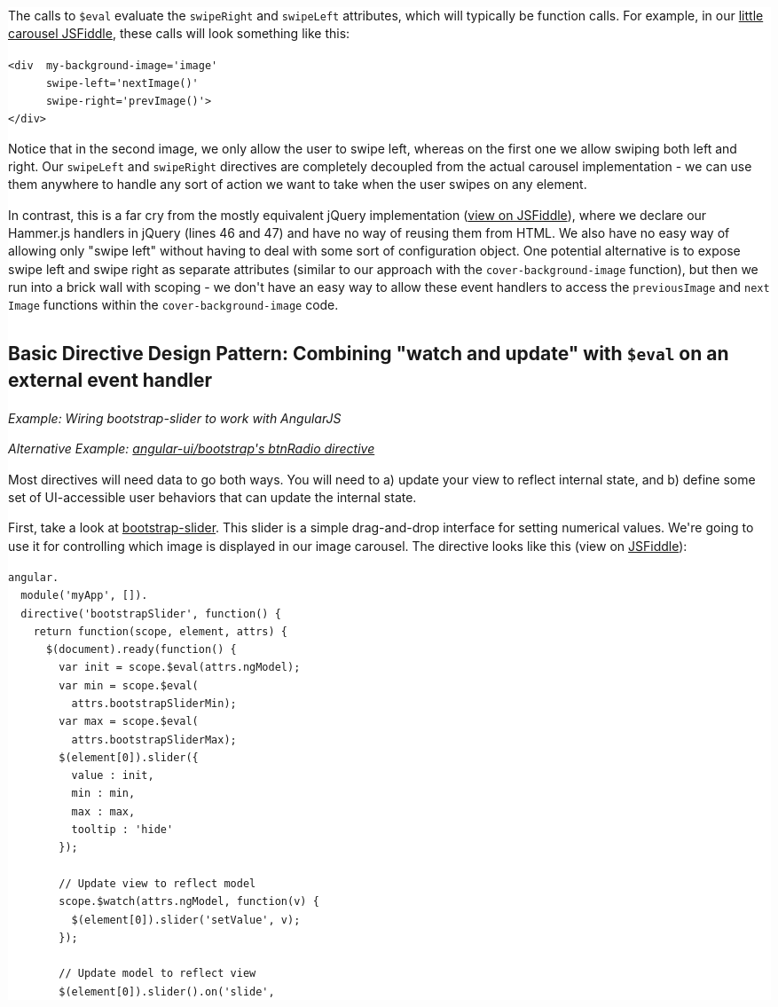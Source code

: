The calls to `$eval` evaluate the `swipeRight` and `swipeLeft` attributes, which will typically be function calls. For example, in our [little carousel JSFiddle](http://jsfiddle.net/vkarpov15/5vajr/), these calls will look something like this:

```
<div  my-background-image='image'
      swipe-left='nextImage()'
      swipe-right='prevImage()'>
</div>
```

Notice that in the second image, we only allow the user to swipe left, whereas on the first one we allow swiping both left and right. Our `swipeLeft` and `swipeRight` directives are completely decoupled from the actual carousel implementation - we can use them anywhere to handle any sort of action we want to take when the user swipes on any element.

In contrast, this is a far cry from the mostly equivalent jQuery implementation ([view on JSFiddle](http://jsfiddle.net/vkarpov15/GWZj3/)), where we declare our Hammer.js handlers in jQuery (lines 46 and 47) and have no way of reusing them from HTML. We also have no easy way of allowing only "swipe left" without having to deal with some sort of configuration object. One potential alternative is to expose swipe left and swipe right as separate attributes (similar to our approach with the `cover-background-image` function), but then we run into a brick wall with scoping - we don't have an easy way to allow these event handlers to access the `previousImage` and `nextImage` functions within the `cover-background-image` code.

Basic Directive Design Pattern: Combining "watch and update" with `$eval` on an external event handler
------------------------------------------

*Example: Wiring bootstrap-slider to work with AngularJS*

*Alternative Example: [angular-ui/bootstrap's btnRadio directive](https://github.com/angular-ui/bootstrap/blob/master/src/buttons/buttons.js)*

Most directives will need data to go both ways. You will need to a) update your view to reflect internal state, and b) define some set of UI-accessible user behaviors that can update the internal state.

First, take a look at [bootstrap-slider](http://www.eyecon.ro/bootstrap-slider/). This slider is a simple drag-and-drop interface for setting numerical values. We're going to use it for controlling which image is displayed in our image carousel. The directive looks like this (view on [JSFiddle](http://jsfiddle.net/vkarpov15/zn5AM/)):

```
angular.
  module('myApp', []).
  directive('bootstrapSlider', function() {
    return function(scope, element, attrs) {
      $(document).ready(function() {
        var init = scope.$eval(attrs.ngModel);
        var min = scope.$eval(
          attrs.bootstrapSliderMin);
        var max = scope.$eval(
          attrs.bootstrapSliderMax);
        $(element[0]).slider({
          value : init,
          min : min,
          max : max,
          tooltip : 'hide'
        });
 
        // Update view to reflect model
        scope.$watch(attrs.ngModel, function(v) {
          $(element[0]).slider('setValue', v);
        });
 
        // Update model to reflect view
        $(element[0]).slider().on('slide',
```